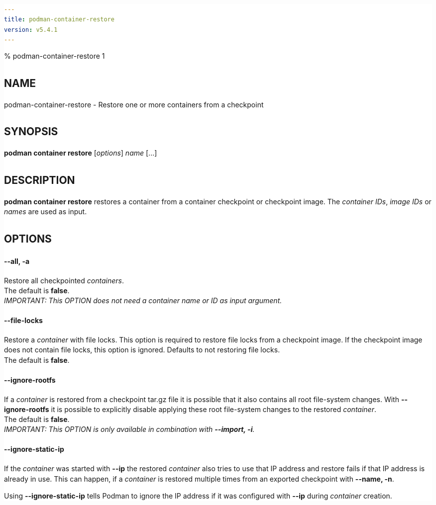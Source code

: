 ```yaml
---
title: podman-container-restore
version: v5.4.1
---
```


% podman-container-restore 1

## NAME
podman\-container\-restore - Restore one or more containers from a checkpoint

## SYNOPSIS
**podman container restore** [*options*] *name* [...]

## DESCRIPTION
**podman container restore** restores a container from a container checkpoint or
checkpoint image. The *container IDs*, *image IDs* or *names* are used as input.

## OPTIONS
#### **--all**, **-a**

Restore all checkpointed *containers*.\
The default is **false**.\
*IMPORTANT: This OPTION does not need a container name or ID as input argument.*

#### **--file-locks**

Restore a *container* with file locks. This option is required to
restore file locks from a checkpoint image. If the checkpoint image
does not contain file locks, this option is ignored. Defaults to not
restoring file locks.\
The default is **false**.

#### **--ignore-rootfs**

If a *container* is restored from a checkpoint tar.gz file it is possible that it also contains all root file-system changes. With **--ignore-rootfs** it is possible to explicitly disable applying these root file-system changes to the restored *container*.\
The default is **false**.\
*IMPORTANT: This OPTION is only available in combination with __--import, -i__.*

#### **--ignore-static-ip**

If the *container* was started with **--ip** the restored *container* also tries to use that
IP address and restore fails if that IP address is already in use. This can happen, if
a *container* is restored multiple times from an exported checkpoint with **--name, -n**.

Using **--ignore-static-ip** tells Podman to ignore the IP address if it was configured
with **--ip** during *container* creation.
